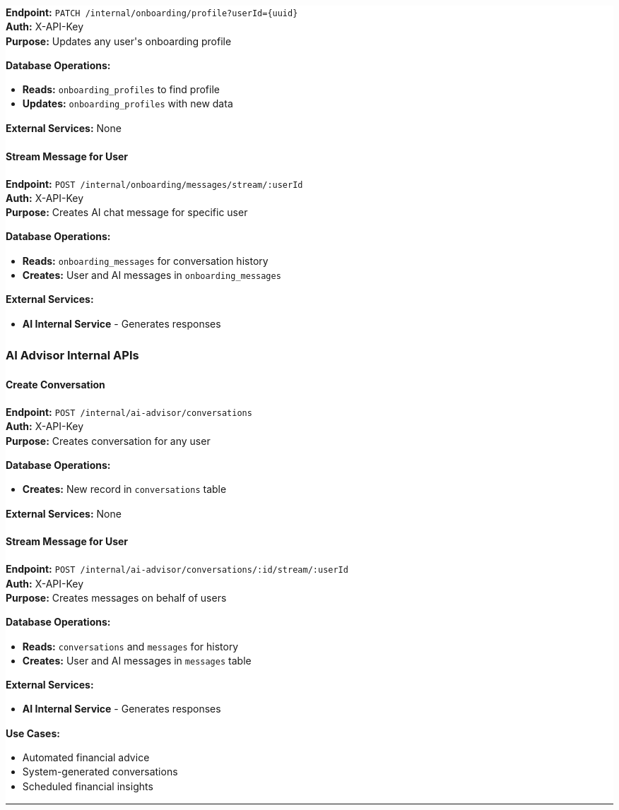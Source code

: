 **Endpoint:** `PATCH /internal/onboarding/profile?userId={uuid}`  
**Auth:** X-API-Key  
**Purpose:** Updates any user's onboarding profile

**Database Operations:**

- **Reads:** `onboarding_profiles` to find profile
- **Updates:** `onboarding_profiles` with new data

**External Services:** None

#### Stream Message for User

**Endpoint:** `POST /internal/onboarding/messages/stream/:userId`  
**Auth:** X-API-Key  
**Purpose:** Creates AI chat message for specific user

**Database Operations:**

- **Reads:** `onboarding_messages` for conversation history
- **Creates:** User and AI messages in `onboarding_messages`

**External Services:**

- **AI Internal Service** - Generates responses

### AI Advisor Internal APIs

#### Create Conversation

**Endpoint:** `POST /internal/ai-advisor/conversations`  
**Auth:** X-API-Key  
**Purpose:** Creates conversation for any user

**Database Operations:**

- **Creates:** New record in `conversations` table

**External Services:** None

#### Stream Message for User

**Endpoint:** `POST /internal/ai-advisor/conversations/:id/stream/:userId`  
**Auth:** X-API-Key  
**Purpose:** Creates messages on behalf of users

**Database Operations:**

- **Reads:** `conversations` and `messages` for history
- **Creates:** User and AI messages in `messages` table

**External Services:**

- **AI Internal Service** - Generates responses

**Use Cases:**

- Automated financial advice
- System-generated conversations
- Scheduled financial insights

---